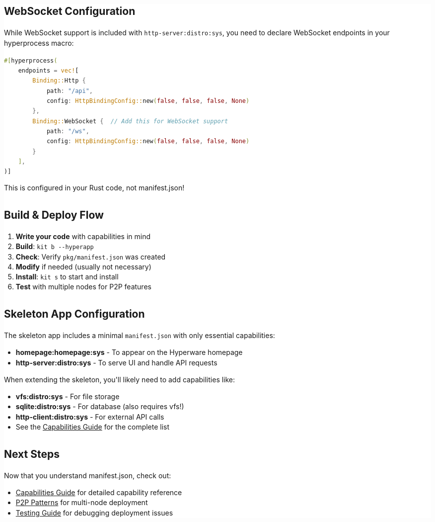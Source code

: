 ## WebSocket Configuration

While WebSocket support is included with `http-server:distro:sys`, you need to declare WebSocket endpoints in your hyperprocess macro:

```rust
#[hyperprocess(
    endpoints = vec![
        Binding::Http { 
            path: "/api", 
            config: HttpBindingConfig::new(false, false, false, None) 
        },
        Binding::WebSocket {  // Add this for WebSocket support
            path: "/ws",
            config: HttpBindingConfig::new(false, false, false, None)
        }
    ],
)]
```

This is configured in your Rust code, not manifest.json!

## Build & Deploy Flow

1. **Write your code** with capabilities in mind
2. **Build**: `kit b --hyperapp`
3. **Check**: Verify `pkg/manifest.json` was created
4. **Modify** if needed (usually not necessary)
5. **Install**: `kit s` to start and install
6. **Test** with multiple nodes for P2P features

## Skeleton App Configuration

The skeleton app includes a minimal `manifest.json` with only essential capabilities:
- **homepage:homepage:sys** - To appear on the Hyperware homepage
- **http-server:distro:sys** - To serve UI and handle API requests

When extending the skeleton, you'll likely need to add capabilities like:
- **vfs:distro:sys** - For file storage
- **sqlite:distro:sys** - For database (also requires vfs!)
- **http-client:distro:sys** - For external API calls
- See the [Capabilities Guide](./09-CAPABILITIES-GUIDE.md) for the complete list

## Next Steps

Now that you understand manifest.json, check out:
- [Capabilities Guide](./09-CAPABILITIES-GUIDE.md) for detailed capability reference
- [P2P Patterns](./04-P2P-PATTERNS.md) for multi-node deployment
- [Testing Guide](./06-TESTING-DEBUGGING.md) for debugging deployment issues